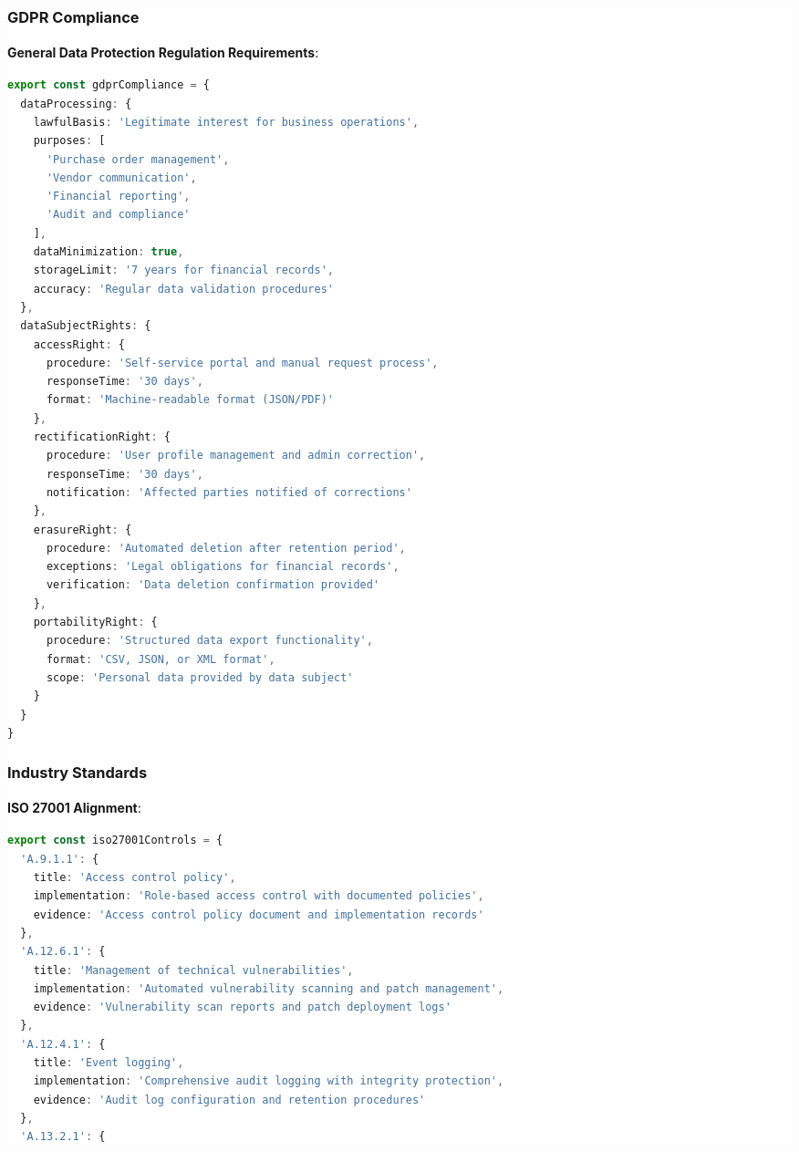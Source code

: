 ### GDPR Compliance

**General Data Protection Regulation Requirements**:

```typescript
export const gdprCompliance = {
  dataProcessing: {
    lawfulBasis: 'Legitimate interest for business operations',
    purposes: [
      'Purchase order management',
      'Vendor communication',
      'Financial reporting',
      'Audit and compliance'
    ],
    dataMinimization: true,
    storageLimit: '7 years for financial records',
    accuracy: 'Regular data validation procedures'
  },
  dataSubjectRights: {
    accessRight: {
      procedure: 'Self-service portal and manual request process',
      responseTime: '30 days',
      format: 'Machine-readable format (JSON/PDF)'
    },
    rectificationRight: {
      procedure: 'User profile management and admin correction',
      responseTime: '30 days',
      notification: 'Affected parties notified of corrections'
    },
    erasureRight: {
      procedure: 'Automated deletion after retention period',
      exceptions: 'Legal obligations for financial records',
      verification: 'Data deletion confirmation provided'
    },
    portabilityRight: {
      procedure: 'Structured data export functionality',
      format: 'CSV, JSON, or XML format',
      scope: 'Personal data provided by data subject'
    }
  }
}
```

### Industry Standards

**ISO 27001 Alignment**:

```typescript
export const iso27001Controls = {
  'A.9.1.1': {
    title: 'Access control policy',
    implementation: 'Role-based access control with documented policies',
    evidence: 'Access control policy document and implementation records'
  },
  'A.12.6.1': {
    title: 'Management of technical vulnerabilities',
    implementation: 'Automated vulnerability scanning and patch management',
    evidence: 'Vulnerability scan reports and patch deployment logs'
  },
  'A.12.4.1': {
    title: 'Event logging',
    implementation: 'Comprehensive audit logging with integrity protection',
    evidence: 'Audit log configuration and retention procedures'
  },
  'A.13.2.1': {
```